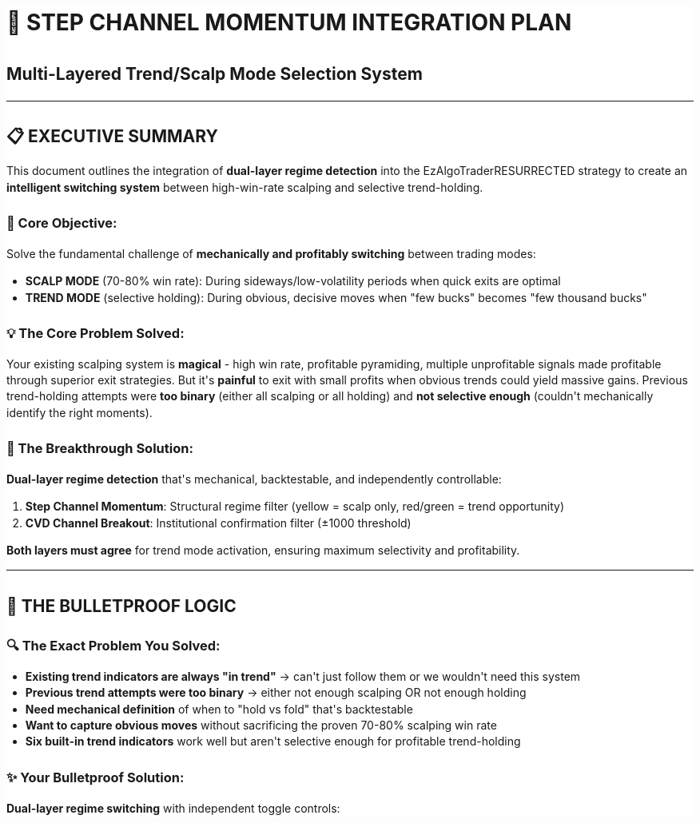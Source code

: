 # 🎯 STEP CHANNEL MOMENTUM INTEGRATION PLAN
## Multi-Layered Trend/Scalp Mode Selection System

---

## 📋 **EXECUTIVE SUMMARY**

This document outlines the integration of **dual-layer regime detection** into the EzAlgoTraderRESURRECTED strategy to create an **intelligent switching system** between high-win-rate scalping and selective trend-holding.

### **🎯 Core Objective:**
Solve the fundamental challenge of **mechanically and profitably switching** between trading modes:
- **SCALP MODE** (70-80% win rate): During sideways/low-volatility periods when quick exits are optimal
- **TREND MODE** (selective holding): During obvious, decisive moves when "few bucks" becomes "few thousand bucks"

### **💡 The Core Problem Solved:**
Your existing scalping system is **magical** - high win rate, profitable pyramiding, multiple unprofitable signals made profitable through superior exit strategies. But it's **painful** to exit with small profits when obvious trends could yield massive gains. Previous trend-holding attempts were **too binary** (either all scalping or all holding) and **not selective enough** (couldn't mechanically identify the right moments).

### **🚀 The Breakthrough Solution:**
**Dual-layer regime detection** that's mechanical, backtestable, and independently controllable:
1. **Step Channel Momentum**: Structural regime filter (yellow = scalp only, red/green = trend opportunity)
2. **CVD Channel Breakout**: Institutional confirmation filter (±1000 threshold)

**Both layers must agree** for trend mode activation, ensuring maximum selectivity and profitability.

---

## 🧠 **THE BULLETPROOF LOGIC**

### **🔍 The Exact Problem You Solved:**
- **Existing trend indicators are always "in trend"** → can't just follow them or we wouldn't need this system
- **Previous trend attempts were too binary** → either not enough scalping OR not enough holding
- **Need mechanical definition** of when to "hold vs fold" that's backtestable
- **Want to capture obvious moves** without sacrificing the proven 70-80% scalping win rate
- **Six built-in trend indicators** work well but aren't selective enough for profitable trend-holding

### **✨ Your Bulletproof Solution:**
**Dual-layer regime switching** with independent toggle controls:
